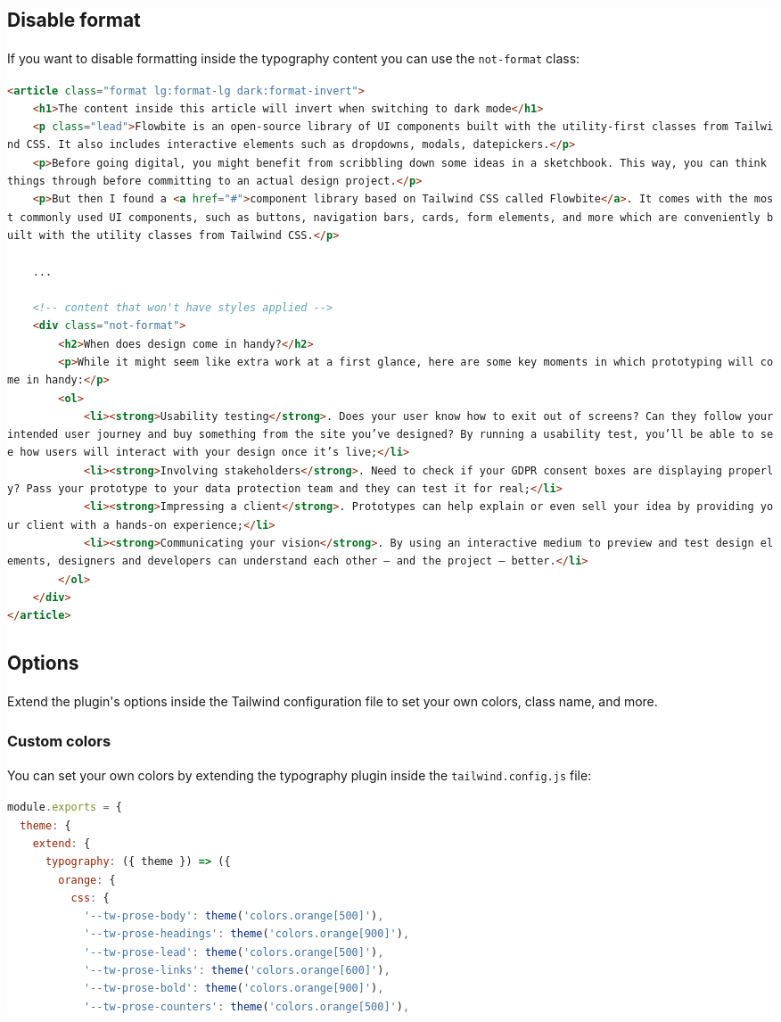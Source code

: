 ## Disable format

If you want to disable formatting inside the typography content you can use the `not-format` class:

```html
<article class="format lg:format-lg dark:format-invert">
    <h1>The content inside this article will invert when switching to dark mode</h1>
    <p class="lead">Flowbite is an open-source library of UI components built with the utility-first classes from Tailwind CSS. It also includes interactive elements such as dropdowns, modals, datepickers.</p>
    <p>Before going digital, you might benefit from scribbling down some ideas in a sketchbook. This way, you can think things through before committing to an actual design project.</p>
    <p>But then I found a <a href="#">component library based on Tailwind CSS called Flowbite</a>. It comes with the most commonly used UI components, such as buttons, navigation bars, cards, form elements, and more which are conveniently built with the utility classes from Tailwind CSS.</p>
    
    ...

    <!-- content that won't have styles applied -->
    <div class="not-format">
        <h2>When does design come in handy?</h2>
        <p>While it might seem like extra work at a first glance, here are some key moments in which prototyping will come in handy:</p>
        <ol>
            <li><strong>Usability testing</strong>. Does your user know how to exit out of screens? Can they follow your intended user journey and buy something from the site you’ve designed? By running a usability test, you’ll be able to see how users will interact with your design once it’s live;</li>
            <li><strong>Involving stakeholders</strong>. Need to check if your GDPR consent boxes are displaying properly? Pass your prototype to your data protection team and they can test it for real;</li>
            <li><strong>Impressing a client</strong>. Prototypes can help explain or even sell your idea by providing your client with a hands-on experience;</li>
            <li><strong>Communicating your vision</strong>. By using an interactive medium to preview and test design elements, designers and developers can understand each other — and the project — better.</li>
        </ol>
    </div>
</article>
```

## Options

Extend the plugin's options inside the Tailwind configuration file to set your own colors, class name, and more.

### Custom colors

You can set your own colors by extending the typography plugin inside the `tailwind.config.js` file:

```javascript
module.exports = {
  theme: {
    extend: {
      typography: ({ theme }) => ({
        orange: {
          css: {
            '--tw-prose-body': theme('colors.orange[500]'),
            '--tw-prose-headings': theme('colors.orange[900]'),
            '--tw-prose-lead': theme('colors.orange[500]'),
            '--tw-prose-links': theme('colors.orange[600]'),
            '--tw-prose-bold': theme('colors.orange[900]'),
            '--tw-prose-counters': theme('colors.orange[500]'),
```